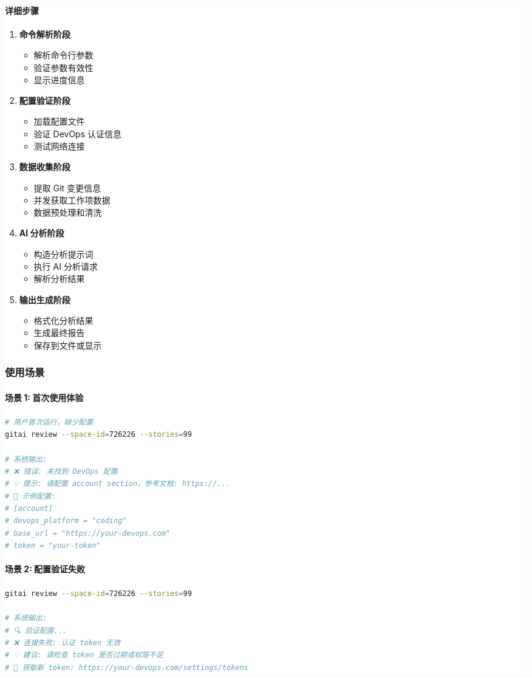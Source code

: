 #### 详细步骤
1. **命令解析阶段**
   - 解析命令行参数
   - 验证参数有效性
   - 显示进度信息

2. **配置验证阶段**
   - 加载配置文件
   - 验证 DevOps 认证信息
   - 测试网络连接

3. **数据收集阶段**
   - 提取 Git 变更信息
   - 并发获取工作项数据
   - 数据预处理和清洗

4. **AI 分析阶段**
   - 构造分析提示词
   - 执行 AI 分析请求
   - 解析分析结果

5. **输出生成阶段**
   - 格式化分析结果
   - 生成最终报告
   - 保存到文件或显示

### 使用场景

#### 场景 1: 首次使用体验
```bash
# 用户首次运行，缺少配置
gitai review --space-id=726226 --stories=99

# 系统输出:
# ❌ 错误: 未找到 DevOps 配置
# 💡 提示: 请配置 account section，参考文档: https://...
# 📝 示例配置:
# [account]
# devops_platform = "coding"
# base_url = "https://your-devops.com"
# token = "your-token"
```

#### 场景 2: 配置验证失败
```bash
gitai review --space-id=726226 --stories=99

# 系统输出:
# 🔍 验证配置...
# ❌ 连接失败: 认证 token 无效
# 💡 建议: 请检查 token 是否过期或权限不足
# 🔗 获取新 token: https://your-devops.com/settings/tokens
```
